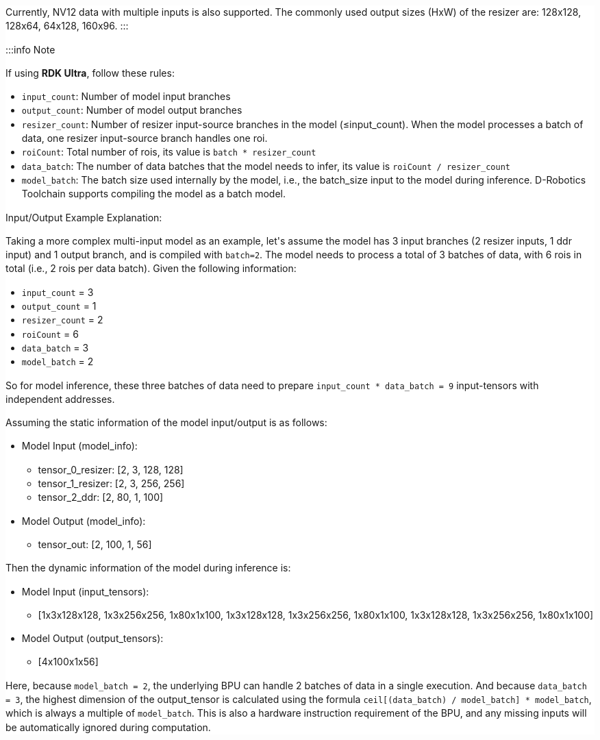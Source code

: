   Currently, NV12 data with multiple inputs is also supported. The commonly used output sizes (HxW) of the resizer are: 128x128, 128x64, 64x128, 160x96.
:::

:::info Note

  If using **RDK Ultra**, follow these rules:

- ``input_count``: Number of model input branches
- ``output_count``: Number of model output branches
- ``resizer_count``: Number of resizer input-source branches in the model (≤input_count). When the model processes a batch of data, one resizer input-source branch handles one roi.
- ``roiCount``: Total number of rois, its value is ``batch * resizer_count``
- ``data_batch``: The number of data batches that the model needs to infer, its value is ``roiCount / resizer_count``
- ``model_batch``: The batch size used internally by the model, i.e., the batch_size input to the model during inference. D-Robotics Toolchain supports compiling the model as a batch model.

Input/Output Example Explanation:

Taking a more complex multi-input model as an example, let's assume the model has 3 input branches (2 resizer inputs, 1 ddr input) and 1 output branch, and is compiled with ``batch=2``. The model needs to process a total of 3 batches of data, with 6 rois in total (i.e., 2 rois per data batch). Given the following information:

- ``input_count`` = 3
- ``output_count`` = 1
- ``resizer_count`` = 2
- ``roiCount`` = 6
- ``data_batch`` = 3
- ``model_batch`` = 2

So for model inference, these three batches of data need to prepare ``input_count * data_batch = 9`` input-tensors with independent addresses.

Assuming the static information of the model input/output is as follows:

- Model Input (model_info):

  - tensor_0_resizer: [2, 3, 128, 128]
  - tensor_1_resizer: [2, 3, 256, 256]
  - tensor_2_ddr: [2, 80, 1, 100]

- Model Output (model_info):

  - tensor_out: [2, 100, 1, 56]

Then the dynamic information of the model during inference is:

- Model Input (input_tensors):

  - [1x3x128x128, 1x3x256x256, 1x80x1x100, 1x3x128x128, 1x3x256x256, 1x80x1x100, 1x3x128x128, 1x3x256x256, 1x80x1x100]

- Model Output (output_tensors):

  - [4x100x1x56]

Here, because ``model_batch = 2``, the underlying BPU can handle 2 batches of data in a single execution. And because ``data_batch = 3``, the highest dimension of the output_tensor is calculated using the formula ``ceil[(data_batch) / model_batch] * model_batch``, which is always a multiple of ``model_batch``. This is also a hardware instruction requirement of the BPU, and any missing inputs will be automatically ignored during computation.
